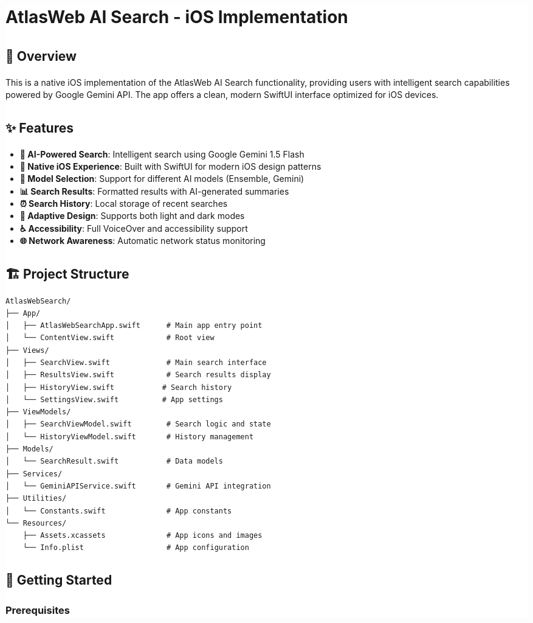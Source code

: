 # AtlasWeb AI Search - iOS Implementation

## 📱 Overview

This is a native iOS implementation of the AtlasWeb AI Search functionality, providing users with intelligent search capabilities powered by Google Gemini API. The app offers a clean, modern SwiftUI interface optimized for iOS devices.

## ✨ Features

- **🧠 AI-Powered Search**: Intelligent search using Google Gemini 1.5 Flash
- **📱 Native iOS Experience**: Built with SwiftUI for modern iOS design patterns
- **🔄 Model Selection**: Support for different AI models (Ensemble, Gemini)
- **📊 Search Results**: Formatted results with AI-generated summaries
- **⏰ Search History**: Local storage of recent searches
- **🎨 Adaptive Design**: Supports both light and dark modes
- **♿ Accessibility**: Full VoiceOver and accessibility support
- **🌐 Network Awareness**: Automatic network status monitoring

## 🏗️ Project Structure

```
AtlasWebSearch/
├── App/
│   ├── AtlasWebSearchApp.swift      # Main app entry point
│   └── ContentView.swift            # Root view
├── Views/
│   ├── SearchView.swift             # Main search interface
│   ├── ResultsView.swift            # Search results display
│   ├── HistoryView.swift           # Search history
│   └── SettingsView.swift          # App settings
├── ViewModels/
│   ├── SearchViewModel.swift        # Search logic and state
│   └── HistoryViewModel.swift       # History management
├── Models/
│   └── SearchResult.swift           # Data models
├── Services/
│   └── GeminiAPIService.swift       # Gemini API integration
├── Utilities/
│   └── Constants.swift              # App constants
└── Resources/
    ├── Assets.xcassets              # App icons and images
    └── Info.plist                   # App configuration
```

## 🚀 Getting Started

### Prerequisites
